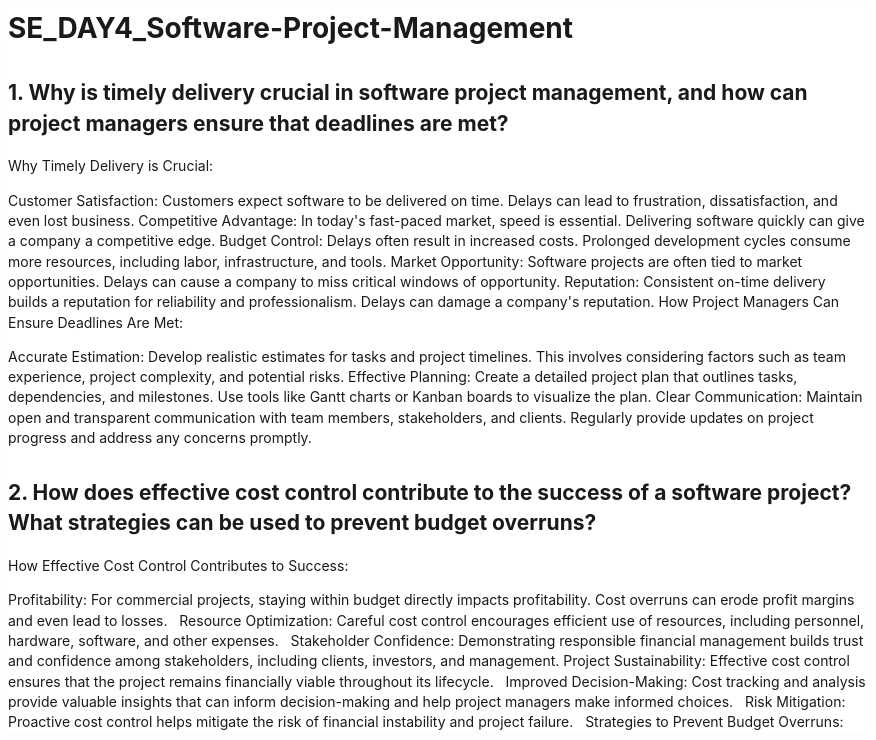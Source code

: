 # SE_DAY4_Software-Project-Management
## 1. Why is timely delivery crucial in software project management, and how can project managers ensure that deadlines are met?
Why Timely Delivery is Crucial:

Customer Satisfaction:
Customers expect software to be delivered on time. Delays can lead to frustration, dissatisfaction, and even lost business.
Competitive Advantage:
In today's fast-paced market, speed is essential. Delivering software quickly can give a company a competitive edge.
Budget Control:
Delays often result in increased costs. Prolonged development cycles consume more resources, including labor, infrastructure, and tools.
Market Opportunity:
Software projects are often tied to market opportunities. Delays can cause a company to miss critical windows of opportunity.
Reputation:
Consistent on-time delivery builds a reputation for reliability and professionalism. Delays can damage a company's reputation.
How Project Managers Can Ensure Deadlines Are Met:

Accurate Estimation:
Develop realistic estimates for tasks and project timelines. This involves considering factors such as team experience, project complexity, and potential risks.
Effective Planning:
Create a detailed project plan that outlines tasks, dependencies, and milestones. Use tools like Gantt charts or Kanban boards to visualize the plan.
Clear Communication:
Maintain open and transparent communication with team members, stakeholders, and clients. Regularly provide updates on project progress and address any concerns promptly.

## 2. How does effective cost control contribute to the success of a software project? What strategies can be used to prevent budget overruns?
How Effective Cost Control Contributes to Success:

Profitability:
For commercial projects, staying within budget directly impacts profitability. Cost overruns can erode profit margins and even lead to losses.   
Resource Optimization:
Careful cost control encourages efficient use of resources, including personnel, hardware, software, and other expenses.   
Stakeholder Confidence:
Demonstrating responsible financial management builds trust and confidence among stakeholders, including clients, investors, and management.
Project Sustainability:
Effective cost control ensures that the project remains financially viable throughout its lifecycle.   
Improved Decision-Making:
Cost tracking and analysis provide valuable insights that can inform decision-making and help project managers make informed choices.   
Risk Mitigation:
Proactive cost control helps mitigate the risk of financial instability and project failure.   
Strategies to Prevent Budget Overruns:
